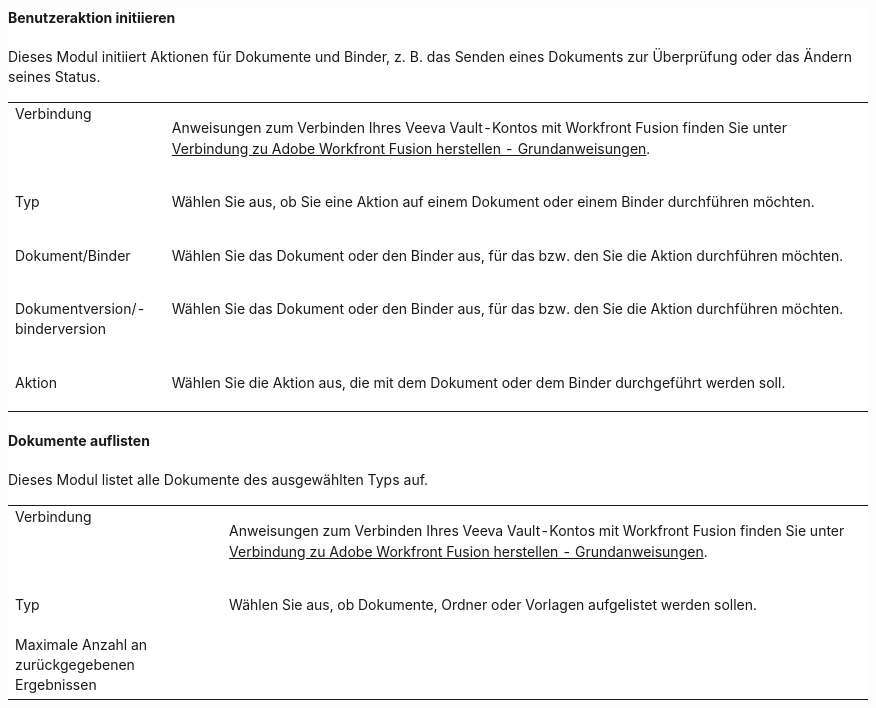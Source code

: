   </tr> 
 </tbody> 
</table>

#### Benutzeraktion initiieren

Dieses Modul initiiert Aktionen für Dokumente und Binder, z. B. das Senden eines Dokuments zur Überprüfung oder das Ändern seines Status.

<table style="table-layout:auto"> 
 <col> 
 <col> 
 <tbody> 
  <tr> 
   <td role="rowheader">Verbindung </td> 
   <td> <p>Anweisungen zum Verbinden Ihres Veeva Vault-Kontos mit Workfront Fusion finden Sie unter <a href="/help/workfront-fusion/create-scenarios/connect-to-apps/connect-to-fusion-general.md" class="MCXref xref" data-mc-variable-override="">Verbindung zu Adobe Workfront Fusion herstellen - Grundanweisungen</a>.</p> </td> 
  </tr> 
  <tr> 
   <td role="rowheader"> <p>Typ</p> </td> 
   <td> <p>Wählen Sie aus, ob Sie eine Aktion auf einem Dokument oder einem Binder durchführen möchten.</p> </td> 
  </tr> 
  <tr> 
   <td role="rowheader"><p>Dokument/Binder</p> </td> 
   <td> <p>Wählen Sie das Dokument oder den Binder aus, für das bzw. den Sie die Aktion durchführen möchten.</td> 
  </tr> 
  <tr> 
   <td role="rowheader"><p>Dokumentversion/-binderversion</p> </td> 
   <td> <p>Wählen Sie das Dokument oder den Binder aus, für das bzw. den Sie die Aktion durchführen möchten.</td> 
  </tr> 
  <tr> 
   <td role="rowheader"><p>Aktion</p> </td> 
   <td> <p>Wählen Sie die Aktion aus, die mit dem Dokument oder dem Binder durchgeführt werden soll.</td> 
  </tr> 
 </tbody> 
</table>

#### Dokumente auflisten

Dieses Modul listet alle Dokumente des ausgewählten Typs auf.

<table style="table-layout:auto"> 
 <col> 
 <col> 
 <tbody> 
  <tr> 
   <td role="rowheader">Verbindung </td> 
   <td> <p>Anweisungen zum Verbinden Ihres Veeva Vault-Kontos mit Workfront Fusion finden Sie unter <a href="/help/workfront-fusion/create-scenarios/connect-to-apps/connect-to-fusion-general.md" class="MCXref xref" data-mc-variable-override="">Verbindung zu Adobe Workfront Fusion herstellen - Grundanweisungen</a>.</p> </td> 
  </tr> 
  <tr> 
   <td role="rowheader"> <p>Typ</p> </td> 
   <td> <p>Wählen Sie aus, ob Dokumente, Ordner oder Vorlagen aufgelistet werden sollen.</p> </td> 
  </tr> 
  <tr> 
   <td role="rowheader">Maximale Anzahl an zurückgegebenen Ergebnissen</td> 